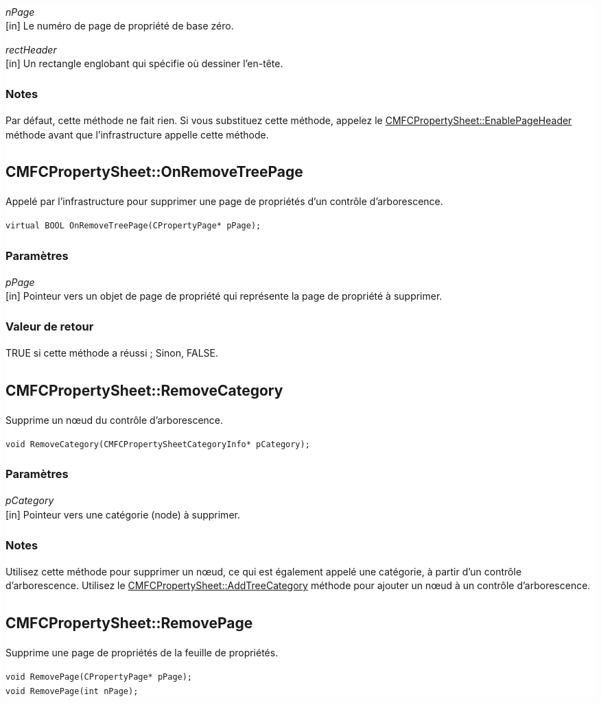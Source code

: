 *nPage*<br/>
[in] Le numéro de page de propriété de base zéro.  
  
*rectHeader*<br/>
[in] Un rectangle englobant qui spécifie où dessiner l’en-tête.  
  
### <a name="remarks"></a>Notes  
 Par défaut, cette méthode ne fait rien. Si vous substituez cette méthode, appelez le [CMFCPropertySheet::EnablePageHeader](#enablepageheader) méthode avant que l’infrastructure appelle cette méthode.  
  
##  <a name="onremovetreepage"></a>  CMFCPropertySheet::OnRemoveTreePage  
 Appelé par l’infrastructure pour supprimer une page de propriétés d’un contrôle d’arborescence.  
  
```  
virtual BOOL OnRemoveTreePage(CPropertyPage* pPage);
```  
  
### <a name="parameters"></a>Paramètres  
*pPage*<br/>
[in] Pointeur vers un objet de page de propriété qui représente la page de propriété à supprimer.  
  
### <a name="return-value"></a>Valeur de retour  
 TRUE si cette méthode a réussi ; Sinon, FALSE.  
  
##  <a name="removecategory"></a>  CMFCPropertySheet::RemoveCategory  
 Supprime un nœud du contrôle d’arborescence.  
  
```  
void RemoveCategory(CMFCPropertySheetCategoryInfo* pCategory);
```  
  
### <a name="parameters"></a>Paramètres  
*pCategory*<br/>
[in] Pointeur vers une catégorie (node) à supprimer.  
  
### <a name="remarks"></a>Notes  
 Utilisez cette méthode pour supprimer un nœud, ce qui est également appelé une catégorie, à partir d’un contrôle d’arborescence. Utilisez le [CMFCPropertySheet::AddTreeCategory](#addtreecategory) méthode pour ajouter un nœud à un contrôle d’arborescence.  
  
##  <a name="removepage"></a>  CMFCPropertySheet::RemovePage  
 Supprime une page de propriétés de la feuille de propriétés.  
  
```  
void RemovePage(CPropertyPage* pPage);
void RemovePage(int nPage);
```  
  